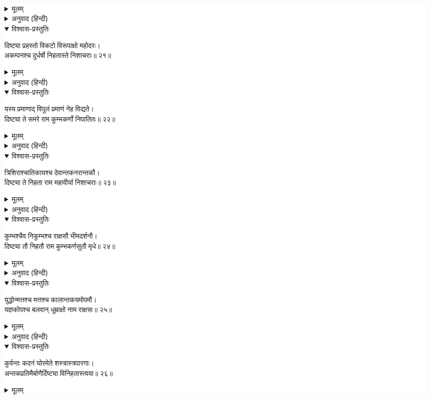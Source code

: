 <details><summary>मूलम्</summary></details>

<details><summary>अनुवाद (हिन्दी)</summary></details>

<details open><summary>विश्वास-प्रस्तुतिः</summary>

दिष्ट्या प्रहस्तो विकटो विरूपाक्षो महोदरः।  
अकम्पनश्च दुर्धर्षो निहतास्ते निशाचराः॥ २१॥
</details>

<details><summary>मूलम्</summary></details>

<details><summary>अनुवाद (हिन्दी)</summary></details>

<details open><summary>विश्वास-प्रस्तुतिः</summary>

यस्य प्रमाणाद् विपुलं प्रमाणं नेह विद्यते।  
दिष्ट्या ते समरे राम कुम्भकर्णो निपातितः॥ २२॥
</details>

<details><summary>मूलम्</summary></details>

<details><summary>अनुवाद (हिन्दी)</summary></details>

<details open><summary>विश्वास-प्रस्तुतिः</summary>

त्रिशिराश्चातिकायश्च देवान्तकनरान्तकौ।  
दिष्ट्या ते निहता राम महावीर्या निशाचराः॥ २३॥
</details>

<details><summary>मूलम्</summary></details>

<details><summary>अनुवाद (हिन्दी)</summary></details>

<details open><summary>विश्वास-प्रस्तुतिः</summary>

कुम्भश्चैव निकुम्भश्च राक्षसौ भीमदर्शनौ।  
दिष्ट्या तौ निहतौ राम कुम्भकर्णसुतौ मृधे॥ २४॥
</details>

<details><summary>मूलम्</summary></details>

<details><summary>अनुवाद (हिन्दी)</summary></details>

<details open><summary>विश्वास-प्रस्तुतिः</summary>

युद्धोन्मत्तश्च मत्तश्च कालान्तकयमोपमौ।  
यज्ञकोपश्च बलवान् धूम्राक्षो नाम राक्षसः॥ २५॥
</details>

<details><summary>मूलम्</summary></details>

<details><summary>अनुवाद (हिन्दी)</summary></details>

<details open><summary>विश्वास-प्रस्तुतिः</summary>

कुर्वन्तः कदनं घोरमेते शस्त्रास्त्रपारगाः।  
अन्तकप्रतिमैर्बाणैर्दिष्ट्या विनिहतास्त्वया॥ २६॥
</details>

<details><summary>मूलम्</summary></details>
